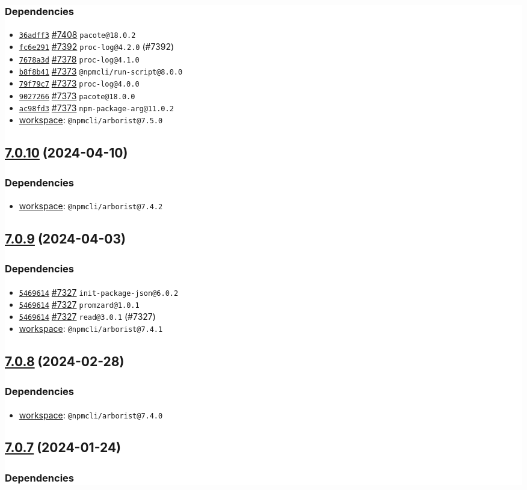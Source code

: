 ### Dependencies

* [`36adff3`](https://github.com/npm/cli/commit/36adff36c41f56315fe582e1e4dda29060f7fdf7) [#7408](https://github.com/npm/cli/pull/7408) `pacote@18.0.2`
* [`fc6e291`](https://github.com/npm/cli/commit/fc6e291e9c2154c2e76636cb7ebf0a17be307585) [#7392](https://github.com/npm/cli/pull/7392) `proc-log@4.2.0` (#7392)
* [`7678a3d`](https://github.com/npm/cli/commit/7678a3d92835457bb402c82e4ca7ea3fa734d23b) [#7378](https://github.com/npm/cli/pull/7378) `proc-log@4.1.0`
* [`b8f8b41`](https://github.com/npm/cli/commit/b8f8b414d8ad9635e3efedc6e491c8c6e3df0973) [#7373](https://github.com/npm/cli/pull/7373) `@npmcli/run-script@8.0.0`
* [`79f79c7`](https://github.com/npm/cli/commit/79f79c7460be8a74f2b77c647100bcefd89b2efa) [#7373](https://github.com/npm/cli/pull/7373) `proc-log@4.0.0`
* [`9027266`](https://github.com/npm/cli/commit/90272661b16d861a5926af8ec394d32ec0f307fd) [#7373](https://github.com/npm/cli/pull/7373) `pacote@18.0.0`
* [`ac98fd3`](https://github.com/npm/cli/commit/ac98fd3a8514f2552555d2b8af74a52e64888797) [#7373](https://github.com/npm/cli/pull/7373) `npm-package-arg@11.0.2`
* [workspace](https://github.com/npm/cli/releases/tag/arborist-v7.5.0): `@npmcli/arborist@7.5.0`

## [7.0.10](https://github.com/npm/cli/compare/libnpmexec-v7.0.9...libnpmexec-v7.0.10) (2024-04-10)

### Dependencies

* [workspace](https://github.com/npm/cli/releases/tag/arborist-v7.4.2): `@npmcli/arborist@7.4.2`

## [7.0.9](https://github.com/npm/cli/compare/libnpmexec-v7.0.8...libnpmexec-v7.0.9) (2024-04-03)

### Dependencies

* [`5469614`](https://github.com/npm/cli/commit/54696148f25986bcdf39e1acb5aca4bf09e7d1a0) [#7327](https://github.com/npm/cli/pull/7327) `init-package-json@6.0.2`
* [`5469614`](https://github.com/npm/cli/commit/54696148f25986bcdf39e1acb5aca4bf09e7d1a0) [#7327](https://github.com/npm/cli/pull/7327) `promzard@1.0.1`
* [`5469614`](https://github.com/npm/cli/commit/54696148f25986bcdf39e1acb5aca4bf09e7d1a0) [#7327](https://github.com/npm/cli/pull/7327) `read@3.0.1` (#7327)
* [workspace](https://github.com/npm/cli/releases/tag/arborist-v7.4.1): `@npmcli/arborist@7.4.1`

## [7.0.8](https://github.com/npm/cli/compare/libnpmexec-v7.0.7...libnpmexec-v7.0.8) (2024-02-28)

### Dependencies

* [workspace](https://github.com/npm/cli/releases/tag/arborist-v7.4.0): `@npmcli/arborist@7.4.0`

## [7.0.7](https://github.com/npm/cli/compare/libnpmexec-v7.0.6...libnpmexec-v7.0.7) (2024-01-24)

### Dependencies
